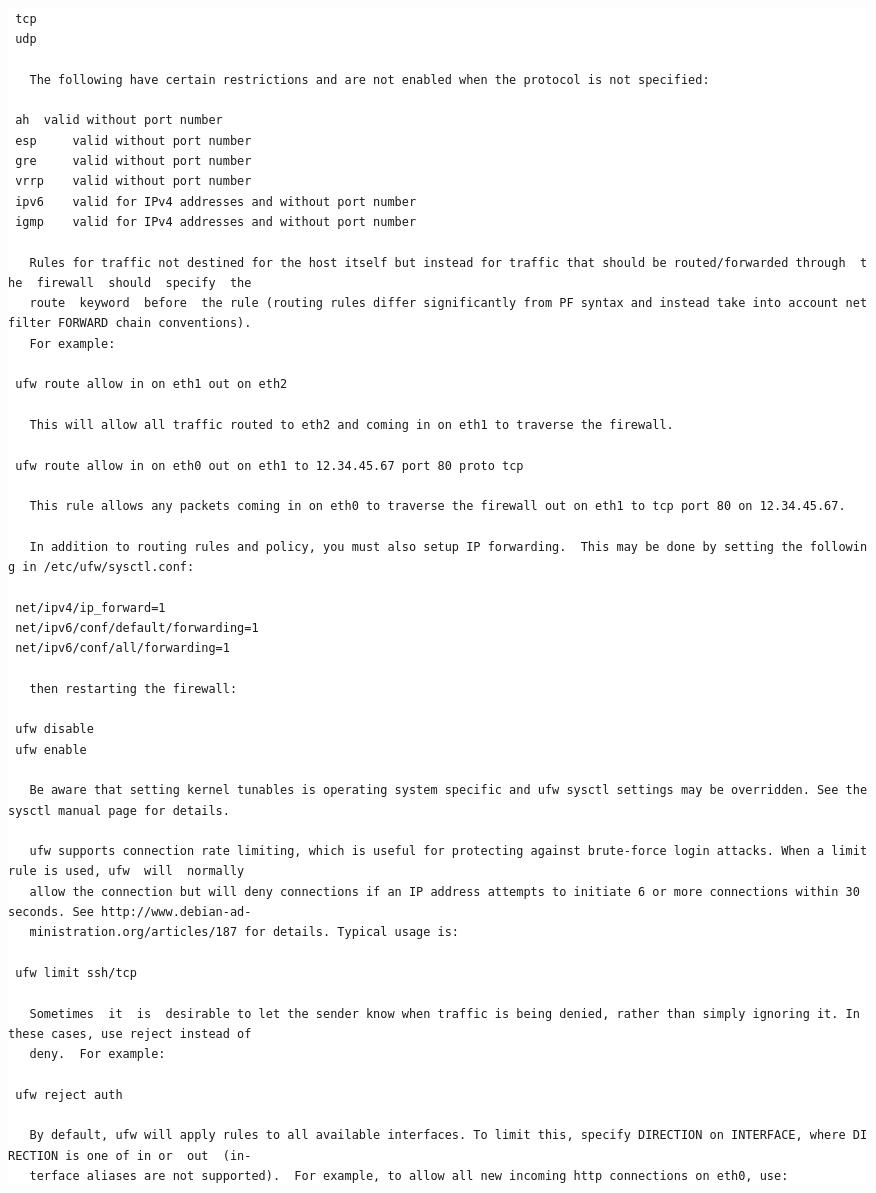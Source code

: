 	 tcp
	 udp

       The following have certain restrictions and are not enabled when the protocol is not specified:

	 ah	 valid without port number
	 esp	 valid without port number
	 gre	 valid without port number
	 vrrp	 valid without port number
	 ipv6	 valid for IPv4 addresses and without port number
	 igmp	 valid for IPv4 addresses and without port number

       Rules for traffic not destined for the host itself but instead for traffic that should be routed/forwarded through  the	firewall  should  specify  the
       route  keyword  before  the rule (routing rules differ significantly from PF syntax and instead take into account netfilter FORWARD chain conventions).
       For example:

	 ufw route allow in on eth1 out on eth2

       This will allow all traffic routed to eth2 and coming in on eth1 to traverse the firewall.

	 ufw route allow in on eth0 out on eth1 to 12.34.45.67 port 80 proto tcp

       This rule allows any packets coming in on eth0 to traverse the firewall out on eth1 to tcp port 80 on 12.34.45.67.

       In addition to routing rules and policy, you must also setup IP forwarding.  This may be done by setting the following in /etc/ufw/sysctl.conf:

	 net/ipv4/ip_forward=1
	 net/ipv6/conf/default/forwarding=1
	 net/ipv6/conf/all/forwarding=1

       then restarting the firewall:

	 ufw disable
	 ufw enable

       Be aware that setting kernel tunables is operating system specific and ufw sysctl settings may be overridden. See the sysctl manual page for details.

       ufw supports connection rate limiting, which is useful for protecting against brute-force login attacks. When a limit rule is used, ufw	will  normally
       allow the connection but will deny connections if an IP address attempts to initiate 6 or more connections within 30 seconds. See http://www.debian-ad‐
       ministration.org/articles/187 for details. Typical usage is:

	 ufw limit ssh/tcp

       Sometimes  it  is  desirable to let the sender know when traffic is being denied, rather than simply ignoring it. In these cases, use reject instead of
       deny.  For example:

	 ufw reject auth

       By default, ufw will apply rules to all available interfaces. To limit this, specify DIRECTION on INTERFACE, where DIRECTION is one of in or  out  (in‐
       terface aliases are not supported).  For example, to allow all new incoming http connections on eth0, use:
